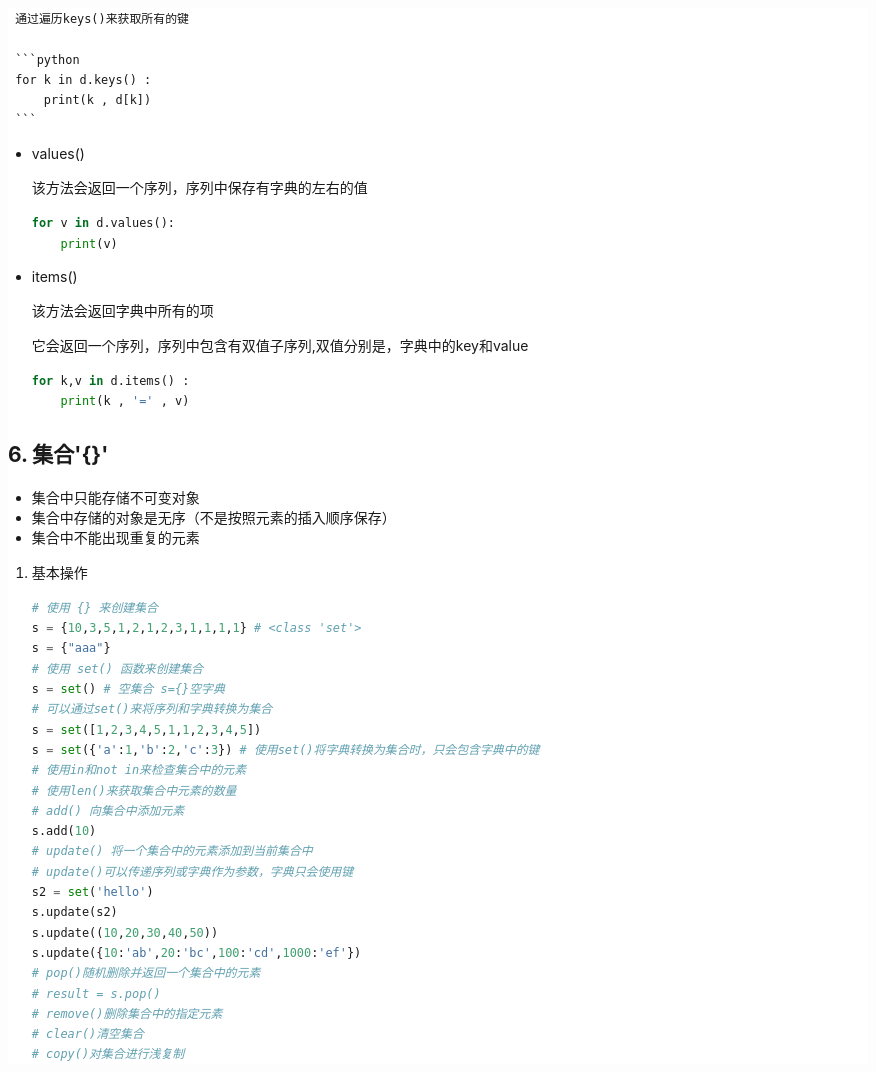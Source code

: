      通过遍历keys()来获取所有的键

     ```python
     for k in d.keys() :
         print(k , d[k])
     ```

   * values()

     该方法会返回一个序列，序列中保存有字典的左右的值

     ``` python
     for v in d.values():
         print(v)
     ```

   * items()

     该方法会返回字典中所有的项

     它会返回一个序列，序列中包含有双值子序列,双值分别是，字典中的key和value

     ``` python
     for k,v in d.items() :
         print(k , '=' , v)
     ```

## 6. 集合'{}'

* 集合中只能存储不可变对象
* 集合中存储的对象是无序（不是按照元素的插入顺序保存）
* 集合中不能出现重复的元素

1. 基本操作

   ``` python
   # 使用 {} 来创建集合
   s = {10,3,5,1,2,1,2,3,1,1,1,1} # <class 'set'>
   s = {"aaa"}
   # 使用 set() 函数来创建集合
   s = set() # 空集合 s={}空字典
   # 可以通过set()来将序列和字典转换为集合
   s = set([1,2,3,4,5,1,1,2,3,4,5])
   s = set({'a':1,'b':2,'c':3}) # 使用set()将字典转换为集合时，只会包含字典中的键
   # 使用in和not in来检查集合中的元素
   # 使用len()来获取集合中元素的数量
   # add() 向集合中添加元素
   s.add(10)
   # update() 将一个集合中的元素添加到当前集合中
   # update()可以传递序列或字典作为参数，字典只会使用键
   s2 = set('hello')
   s.update(s2)
   s.update((10,20,30,40,50))
   s.update({10:'ab',20:'bc',100:'cd',1000:'ef'})
   # pop()随机删除并返回一个集合中的元素
   # result = s.pop()
   # remove()删除集合中的指定元素
   # clear()清空集合
   # copy()对集合进行浅复制
   ```
